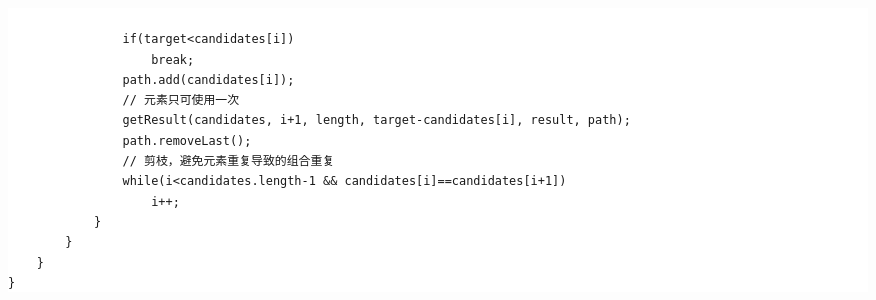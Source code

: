```
                    
                if(target<candidates[i]) 
                    break;
                path.add(candidates[i]);
                // 元素只可使用一次
                getResult(candidates, i+1, length, target-candidates[i], result, path);
                path.removeLast();
				// 剪枝，避免元素重复导致的组合重复
                while(i<candidates.length-1 && candidates[i]==candidates[i+1])
                    i++;
            }
        }
    }
}
```
